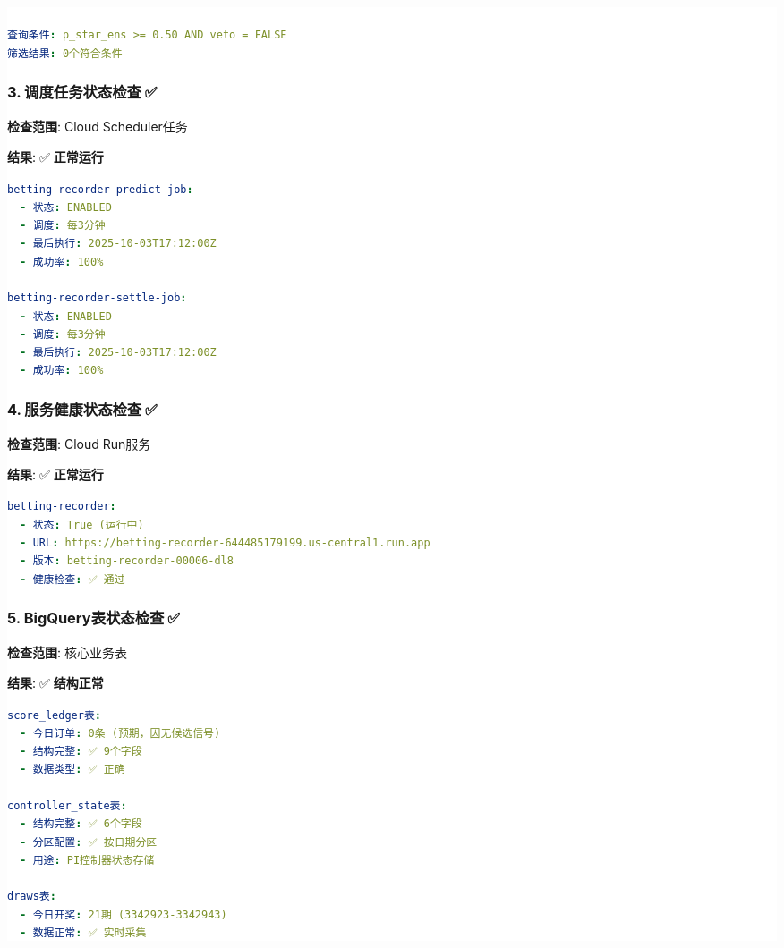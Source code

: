 ```yaml

查询条件: p_star_ens >= 0.50 AND veto = FALSE
筛选结果: 0个符合条件
```

### 3. 调度任务状态检查 ✅

**检查范围**: Cloud Scheduler任务

**结果**: ✅ **正常运行**
```yaml
betting-recorder-predict-job:
  - 状态: ENABLED
  - 调度: 每3分钟
  - 最后执行: 2025-10-03T17:12:00Z
  - 成功率: 100%

betting-recorder-settle-job:
  - 状态: ENABLED
  - 调度: 每3分钟
  - 最后执行: 2025-10-03T17:12:00Z
  - 成功率: 100%
```

### 4. 服务健康状态检查 ✅

**检查范围**: Cloud Run服务

**结果**: ✅ **正常运行**
```yaml
betting-recorder:
  - 状态: True (运行中)
  - URL: https://betting-recorder-644485179199.us-central1.run.app
  - 版本: betting-recorder-00006-dl8
  - 健康检查: ✅ 通过
```

### 5. BigQuery表状态检查 ✅

**检查范围**: 核心业务表

**结果**: ✅ **结构正常**
```yaml
score_ledger表:
  - 今日订单: 0条 (预期，因无候选信号)
  - 结构完整: ✅ 9个字段
  - 数据类型: ✅ 正确

controller_state表:
  - 结构完整: ✅ 6个字段
  - 分区配置: ✅ 按日期分区
  - 用途: PI控制器状态存储

draws表:
  - 今日开奖: 21期 (3342923-3342943)
  - 数据正常: ✅ 实时采集
```
